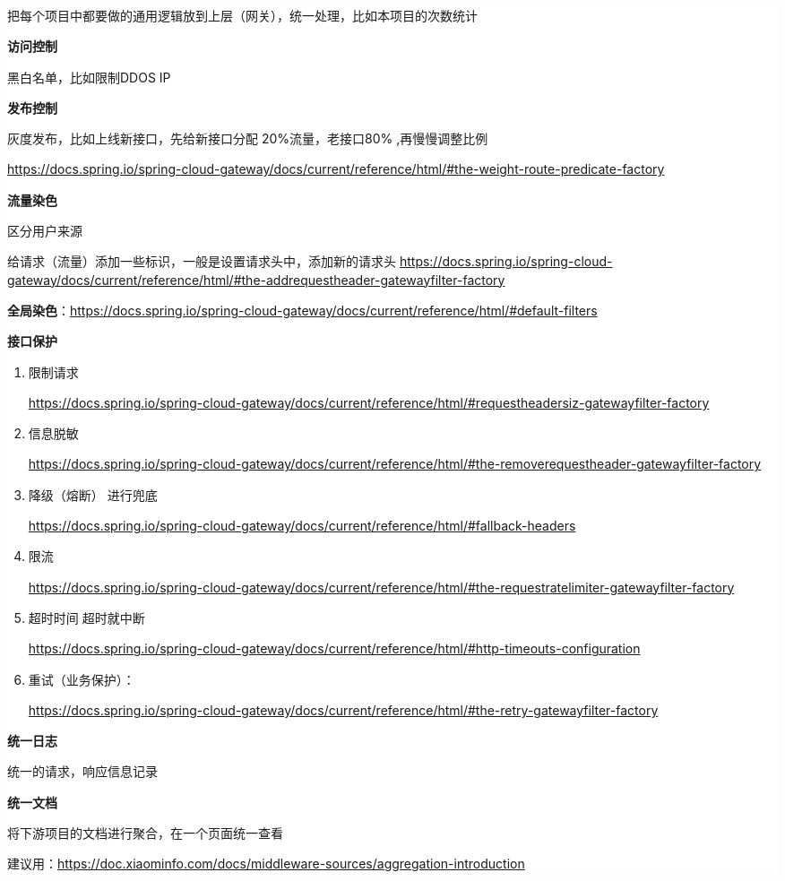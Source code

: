 把每个项目中都要做的通用逻辑放到上层（网关），统一处理，比如本项目的次数统计

**访问控制**

黑白名单，比如限制DDOS IP

**发布控制**

灰度发布，比如上线新接口，先给新接口分配 20%流量，老接口80% ,再慢慢调整比例

<https://docs.spring.io/spring-cloud-gateway/docs/current/reference/html/#the-weight-route-predicate-factory>

**流量染色**

区分用户来源

给请求（流量）添加一些标识，一般是设置请求头中，添加新的请求头
<https://docs.spring.io/spring-cloud-gateway/docs/current/reference/html/#the-addrequestheader-gatewayfilter-factory>

**全局染色**：<https://docs.spring.io/spring-cloud-gateway/docs/current/reference/html/#default-filters>

**接口保护**

1. 限制请求

   <https://docs.spring.io/spring-cloud-gateway/docs/current/reference/html/#requestheadersiz-gatewayfilter-factory>

2. 信息脱敏

   <https://docs.spring.io/spring-cloud-gateway/docs/current/reference/html/#the-removerequestheader-gatewayfilter-factory>

3. 降级（熔断） 进行兜底

   <https://docs.spring.io/spring-cloud-gateway/docs/current/reference/html/#fallback-headers>

4. 限流

   <https://docs.spring.io/spring-cloud-gateway/docs/current/reference/html/#the-requestratelimiter-gatewayfilter-factory>

5. 超时时间 超时就中断

   <https://docs.spring.io/spring-cloud-gateway/docs/current/reference/html/#http-timeouts-configuration>

6. 重试（业务保护）：

   <https://docs.spring.io/spring-cloud-gateway/docs/current/reference/html/#the-retry-gatewayfilter-factory>

**统一日志**

统一的请求，响应信息记录

**统一文档**

将下游项目的文档进行聚合，在一个页面统一查看

建议用：<https://doc.xiaominfo.com/docs/middleware-sources/aggregation-introduction>

